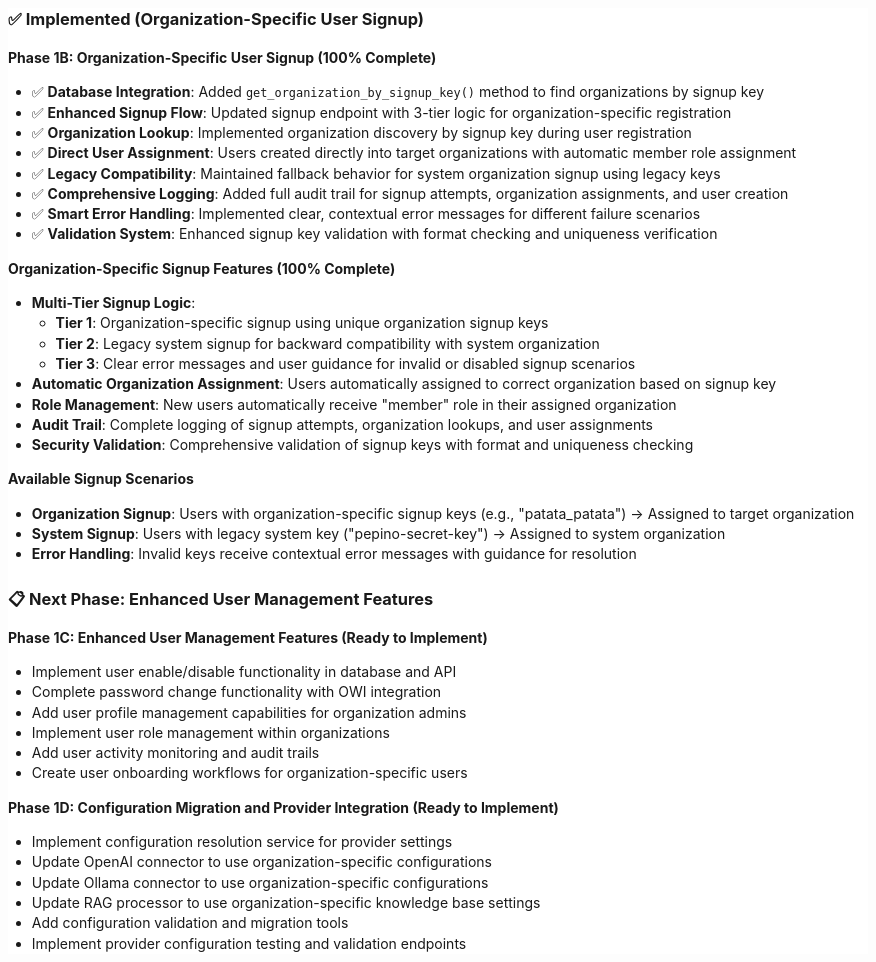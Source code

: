 ### ✅ Implemented (Organization-Specific User Signup)

**Phase 1B: Organization-Specific User Signup (100% Complete)**
- ✅ **Database Integration**: Added `get_organization_by_signup_key()` method to find organizations by signup key
- ✅ **Enhanced Signup Flow**: Updated signup endpoint with 3-tier logic for organization-specific registration
- ✅ **Organization Lookup**: Implemented organization discovery by signup key during user registration
- ✅ **Direct User Assignment**: Users created directly into target organizations with automatic member role assignment
- ✅ **Legacy Compatibility**: Maintained fallback behavior for system organization signup using legacy keys
- ✅ **Comprehensive Logging**: Added full audit trail for signup attempts, organization assignments, and user creation
- ✅ **Smart Error Handling**: Implemented clear, contextual error messages for different failure scenarios
- ✅ **Validation System**: Enhanced signup key validation with format checking and uniqueness verification

**Organization-Specific Signup Features (100% Complete)**
- **Multi-Tier Signup Logic**: 
  - **Tier 1**: Organization-specific signup using unique organization signup keys
  - **Tier 2**: Legacy system signup for backward compatibility with system organization
  - **Tier 3**: Clear error messages and user guidance for invalid or disabled signup scenarios
- **Automatic Organization Assignment**: Users automatically assigned to correct organization based on signup key
- **Role Management**: New users automatically receive "member" role in their assigned organization
- **Audit Trail**: Complete logging of signup attempts, organization lookups, and user assignments
- **Security Validation**: Comprehensive validation of signup keys with format and uniqueness checking

**Available Signup Scenarios**
- **Organization Signup**: Users with organization-specific signup keys (e.g., "patata_patata") → Assigned to target organization
- **System Signup**: Users with legacy system key ("pepino-secret-key") → Assigned to system organization
- **Error Handling**: Invalid keys receive contextual error messages with guidance for resolution

### 📋 Next Phase: Enhanced User Management Features

**Phase 1C: Enhanced User Management Features (Ready to Implement)**
- Implement user enable/disable functionality in database and API
- Complete password change functionality with OWI integration
- Add user profile management capabilities for organization admins
- Implement user role management within organizations
- Add user activity monitoring and audit trails
- Create user onboarding workflows for organization-specific users

**Phase 1D: Configuration Migration and Provider Integration (Ready to Implement)**
- Implement configuration resolution service for provider settings
- Update OpenAI connector to use organization-specific configurations
- Update Ollama connector to use organization-specific configurations
- Update RAG processor to use organization-specific knowledge base settings
- Add configuration validation and migration tools
- Implement provider configuration testing and validation endpoints